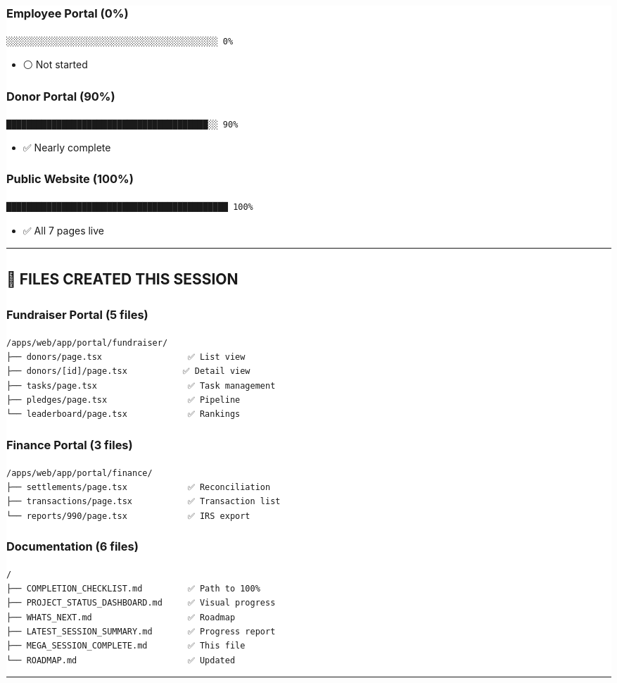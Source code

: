 ### **Employee Portal** (0%)
```
░░░░░░░░░░░░░░░░░░░░░░░░░░░░░░░░░░░░░░░░░░ 0%
```
- ⚪ Not started

### **Donor Portal** (90%)
```
████████████████████████████████████████░░ 90%
```
- ✅ Nearly complete

### **Public Website** (100%)
```
████████████████████████████████████████████ 100%
```
- ✅ All 7 pages live

---

## 📁 FILES CREATED THIS SESSION

### **Fundraiser Portal** (5 files)
```
/apps/web/app/portal/fundraiser/
├── donors/page.tsx                 ✅ List view
├── donors/[id]/page.tsx           ✅ Detail view
├── tasks/page.tsx                  ✅ Task management
├── pledges/page.tsx                ✅ Pipeline
└── leaderboard/page.tsx            ✅ Rankings
```

### **Finance Portal** (3 files)
```
/apps/web/app/portal/finance/
├── settlements/page.tsx            ✅ Reconciliation
├── transactions/page.tsx           ✅ Transaction list
└── reports/990/page.tsx            ✅ IRS export
```

### **Documentation** (6 files)
```
/
├── COMPLETION_CHECKLIST.md         ✅ Path to 100%
├── PROJECT_STATUS_DASHBOARD.md     ✅ Visual progress
├── WHATS_NEXT.md                   ✅ Roadmap
├── LATEST_SESSION_SUMMARY.md       ✅ Progress report
├── MEGA_SESSION_COMPLETE.md        ✅ This file
└── ROADMAP.md                      ✅ Updated
```

---
